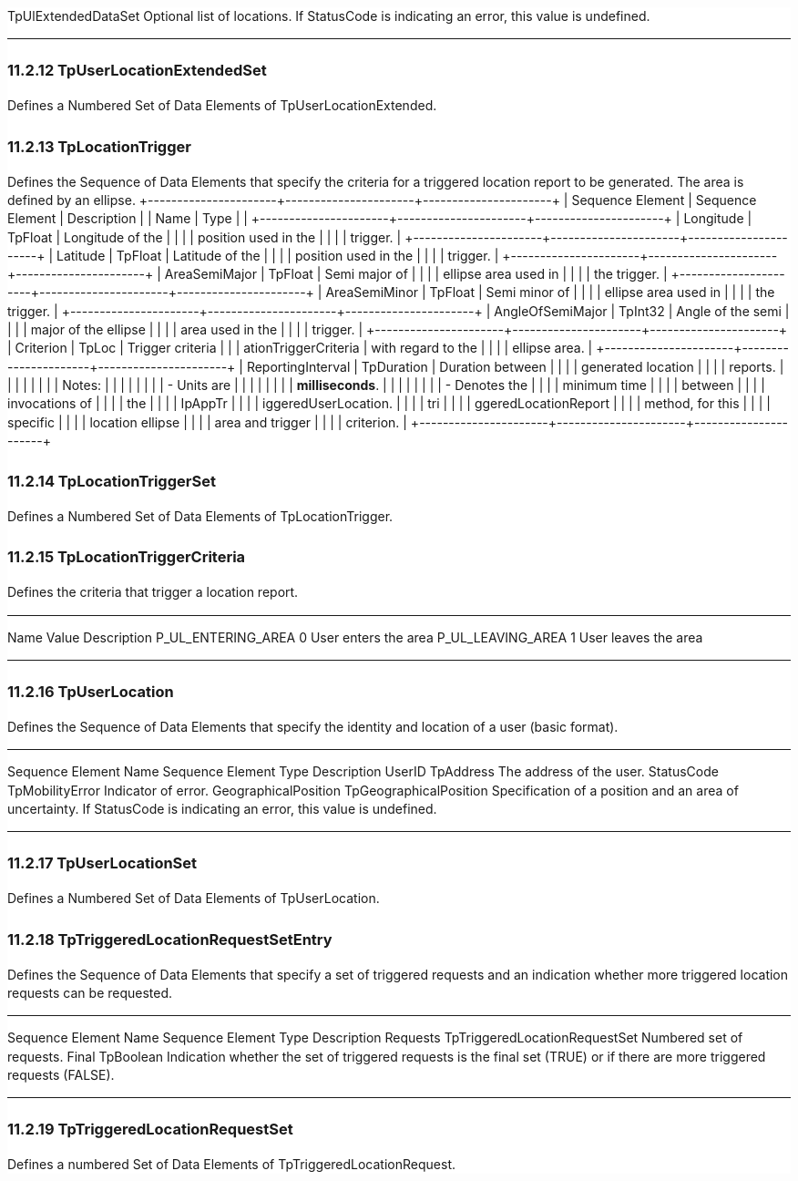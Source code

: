 TpUlExtendedDataSet Optional list of locations. If StatusCode is indicating an
error, this value is undefined.
* * *
### 11.2.12 TpUserLocationExtendedSet
Defines a Numbered Set of Data Elements of TpUserLocationExtended.
### 11.2.13 TpLocationTrigger
Defines the Sequence of Data Elements that specify the criteria for a
triggered location report to be generated. The area is defined by an ellipse.
+----------------------+----------------------+----------------------+ | Sequence Element | Sequence Element | Description | | Name | Type | | +----------------------+----------------------+----------------------+ | Longitude | TpFloat | Longitude of the | | | | position used in the | | | | trigger. | +----------------------+----------------------+----------------------+ | Latitude | TpFloat | Latitude of the | | | | position used in the | | | | trigger. | +----------------------+----------------------+----------------------+ | AreaSemiMajor | TpFloat | Semi major of | | | | ellipse area used in | | | | the trigger. | +----------------------+----------------------+----------------------+ | AreaSemiMinor | TpFloat | Semi minor of | | | | ellipse area used in | | | | the trigger. | +----------------------+----------------------+----------------------+ | AngleOfSemiMajor | TpInt32 | Angle of the semi | | | | major of the ellipse | | | | area used in the | | | | trigger. | +----------------------+----------------------+----------------------+ | Criterion | TpLoc | Trigger criteria | | | ationTriggerCriteria | with regard to the | | | | ellipse area. | +----------------------+----------------------+----------------------+ | ReportingInterval | TpDuration | Duration between | | | | generated location | | | | reports. | | | | | | | | Notes: | | | | | | | | - Units are | | | | | | | | **milliseconds**. | | | | | | | | - Denotes the | | | | minimum time | | | | between | | | | invocations of | | | | the | | | | IpAppTr | | | | iggeredUserLocation. | | | | tri | | | | ggeredLocationReport | | | | method, for this | | | | specific | | | | location ellipse | | | | area and trigger | | | | criterion. | +----------------------+----------------------+----------------------+
### 11.2.14 TpLocationTriggerSet
Defines a Numbered Set of Data Elements of TpLocationTrigger.
### 11.2.15 TpLocationTriggerCriteria
Defines the criteria that trigger a location report.
* * *
Name Value Description P_UL_ENTERING_AREA 0 User enters the area
P_UL_LEAVING_AREA 1 User leaves the area
* * *
### 11.2.16 TpUserLocation
Defines the Sequence of Data Elements that specify the identity and location
of a user (basic format).
* * *
Sequence Element Name Sequence Element Type Description UserID TpAddress The
address of the user. StatusCode TpMobilityError Indicator of error.
GeographicalPosition TpGeographicalPosition Specification of a position and an
area of uncertainty. If StatusCode is indicating an error, this value is
undefined.
* * *
### 11.2.17 TpUserLocationSet
Defines a Numbered Set of Data Elements of TpUserLocation.
### 11.2.18 TpTriggeredLocationRequestSetEntry
Defines the Sequence of Data Elements that specify a set of triggered requests
and an indication whether more triggered location requests can be requested.
* * *
Sequence Element Name Sequence Element Type Description Requests
TpTriggeredLocationRequestSet Numbered set of requests. Final TpBoolean
Indication whether the set of triggered requests is the final set (TRUE) or if
there are more triggered requests (FALSE).
* * *
### 11.2.19 TpTriggeredLocationRequestSet
Defines a numbered Set of Data Elements of TpTriggeredLocationRequest.